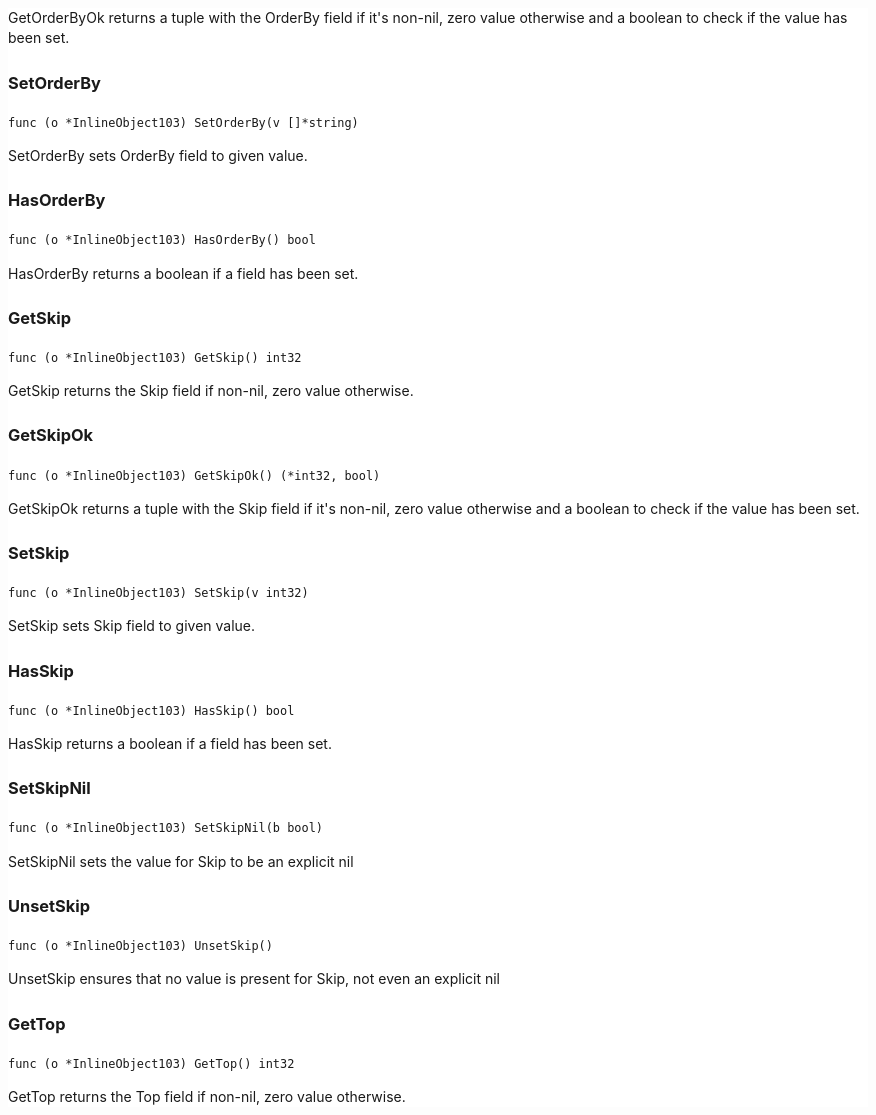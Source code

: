GetOrderByOk returns a tuple with the OrderBy field if it's non-nil, zero value otherwise
and a boolean to check if the value has been set.

### SetOrderBy

`func (o *InlineObject103) SetOrderBy(v []*string)`

SetOrderBy sets OrderBy field to given value.

### HasOrderBy

`func (o *InlineObject103) HasOrderBy() bool`

HasOrderBy returns a boolean if a field has been set.

### GetSkip

`func (o *InlineObject103) GetSkip() int32`

GetSkip returns the Skip field if non-nil, zero value otherwise.

### GetSkipOk

`func (o *InlineObject103) GetSkipOk() (*int32, bool)`

GetSkipOk returns a tuple with the Skip field if it's non-nil, zero value otherwise
and a boolean to check if the value has been set.

### SetSkip

`func (o *InlineObject103) SetSkip(v int32)`

SetSkip sets Skip field to given value.

### HasSkip

`func (o *InlineObject103) HasSkip() bool`

HasSkip returns a boolean if a field has been set.

### SetSkipNil

`func (o *InlineObject103) SetSkipNil(b bool)`

 SetSkipNil sets the value for Skip to be an explicit nil

### UnsetSkip
`func (o *InlineObject103) UnsetSkip()`

UnsetSkip ensures that no value is present for Skip, not even an explicit nil
### GetTop

`func (o *InlineObject103) GetTop() int32`

GetTop returns the Top field if non-nil, zero value otherwise.
